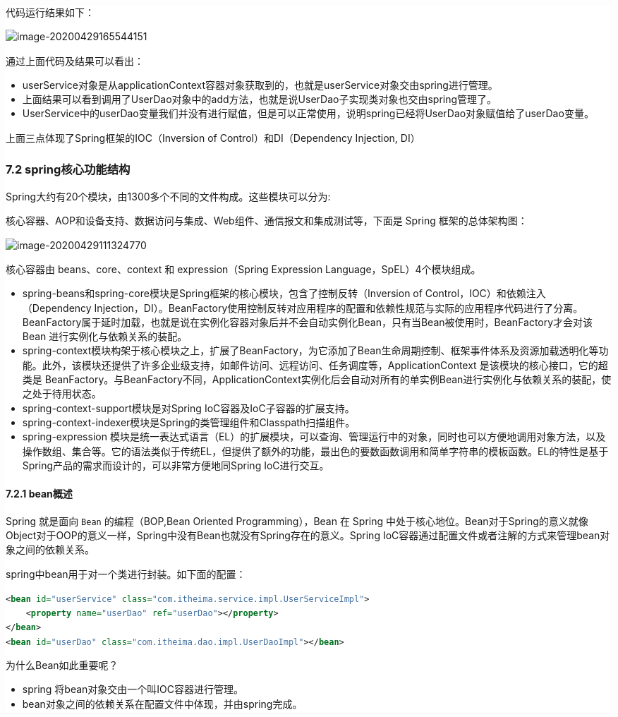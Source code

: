   代码运行结果如下：

  ![image-20200429165544151](D:\picture\typora\java\IOC\image-20200429165544151.png)

通过上面代码及结果可以看出：

* userService对象是从applicationContext容器对象获取到的，也就是userService对象交由spring进行管理。
* 上面结果可以看到调用了UserDao对象中的add方法，也就是说UserDao子实现类对象也交由spring管理了。
* UserService中的userDao变量我们并没有进行赋值，但是可以正常使用，说明spring已经将UserDao对象赋值给了userDao变量。

上面三点体现了Spring框架的IOC（Inversion of Control）和DI（Dependency Injection, DI）



### 7.2 spring核心功能结构

Spring大约有20个模块，由1300多个不同的文件构成。这些模块可以分为:

核心容器、AOP和设备支持、数据访问与集成、Web组件、通信报文和集成测试等，下面是 Spring 框架的总体架构图：

![image-20200429111324770](D:\picture\typora\java\IOC\image-20200429111324770.png)



核心容器由 beans、core、context 和 expression（Spring Expression Language，SpEL）4个模块组成。

* spring-beans和spring-core模块是Spring框架的核心模块，包含了控制反转（Inversion of Control，IOC）和依赖注入（Dependency Injection，DI）。BeanFactory使用控制反转对应用程序的配置和依赖性规范与实际的应用程序代码进行了分离。BeanFactory属于延时加载，也就是说在实例化容器对象后并不会自动实例化Bean，只有当Bean被使用时，BeanFactory才会对该 Bean 进行实例化与依赖关系的装配。
* spring-context模块构架于核心模块之上，扩展了BeanFactory，为它添加了Bean生命周期控制、框架事件体系及资源加载透明化等功能。此外，该模块还提供了许多企业级支持，如邮件访问、远程访问、任务调度等，ApplicationContext 是该模块的核心接口，它的超类是 BeanFactory。与BeanFactory不同，ApplicationContext实例化后会自动对所有的单实例Bean进行实例化与依赖关系的装配，使之处于待用状态。
* spring-context-support模块是对Spring IoC容器及IoC子容器的扩展支持。
* spring-context-indexer模块是Spring的类管理组件和Classpath扫描组件。
* spring-expression 模块是统一表达式语言（EL）的扩展模块，可以查询、管理运行中的对象，同时也可以方便地调用对象方法，以及操作数组、集合等。它的语法类似于传统EL，但提供了额外的功能，最出色的要数函数调用和简单字符串的模板函数。EL的特性是基于Spring产品的需求而设计的，可以非常方便地同Spring IoC进行交互。



#### 7.2.1 bean概述

Spring 就是面向 `Bean` 的编程（BOP,Bean Oriented Programming），Bean 在 Spring 中处于核心地位。Bean对于Spring的意义就像Object对于OOP的意义一样，Spring中没有Bean也就没有Spring存在的意义。Spring IoC容器通过配置文件或者注解的方式来管理bean对象之间的依赖关系。

spring中bean用于对一个类进行封装。如下面的配置：

```xml
<bean id="userService" class="com.itheima.service.impl.UserServiceImpl">
    <property name="userDao" ref="userDao"></property>
</bean>
<bean id="userDao" class="com.itheima.dao.impl.UserDaoImpl"></bean>
```

为什么Bean如此重要呢？

* spring 将bean对象交由一个叫IOC容器进行管理。
* bean对象之间的依赖关系在配置文件中体现，并由spring完成。


